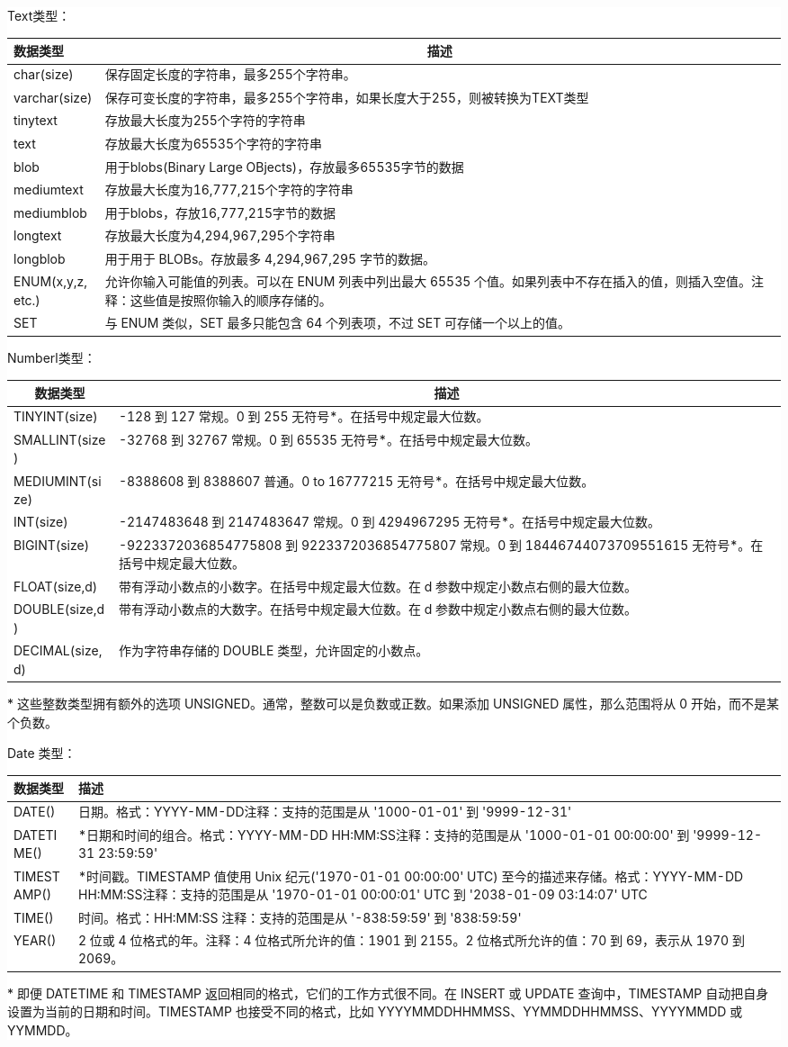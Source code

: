 Text类型：

| 数据类型         | 描述                                                         |
| :--------------- | ------------------------------------------------------------ |
| char(size)       | 保存固定长度的字符串，最多255个字符串。                      |
| varchar(size)    | 保存可变长度的字符串，最多255个字符串，如果长度大于255，则被转换为TEXT类型 |
| tinytext         | 存放最大长度为255个字符的字符串                              |
| text             | 存放最大长度为65535个字符的字符串                            |
| blob             | 用于blobs(Binary Large OBjects)，存放最多65535字节的数据     |
| mediumtext       | 存放最大长度为16,777,215个字符的字符串                       |
| mediumblob       | 用于blobs，存放16,777,215字节的数据                          |
| longtext         | 存放最大长度为4,294,967,295个字符串                          |
| longblob         | 用于用于 BLOBs。存放最多 4,294,967,295 字节的数据。          |
| ENUM(x,y,z,etc.) | 允许你输入可能值的列表。可以在 ENUM 列表中列出最大 65535 个值。如果列表中不存在插入的值，则插入空值。注释：这些值是按照你输入的顺序存储的。 |
| SET              | 与 ENUM 类似，SET 最多只能包含 64 个列表项，不过 SET 可存储一个以上的值。 |

Numberl类型：

| 数据类型        | 描述                                                         |
| --------------- | ------------------------------------------------------------ |
| TINYINT(size)   | -128 到 127 常规。0 到 255 无符号*。在括号中规定最大位数。   |
| SMALLINT(size)  | -32768 到 32767 常规。0 到 65535 无符号*。在括号中规定最大位数。 |
| MEDIUMINT(size) | -8388608 到 8388607 普通。0 to 16777215 无符号*。在括号中规定最大位数。 |
| INT(size)       | -2147483648 到 2147483647 常规。0 到 4294967295 无符号*。在括号中规定最大位数。 |
| BIGINT(size)    | -9223372036854775808 到 9223372036854775807 常规。0 到 18446744073709551615 无符号*。在括号中规定最大位数。 |
| FLOAT(size,d)   | 带有浮动小数点的小数字。在括号中规定最大位数。在 d 参数中规定小数点右侧的最大位数。 |
| DOUBLE(size,d)  | 带有浮动小数点的大数字。在括号中规定最大位数。在 d 参数中规定小数点右侧的最大位数。 |
| DECIMAL(size,d) | 作为字符串存储的 DOUBLE 类型，允许固定的小数点。             |

\* 这些整数类型拥有额外的选项 UNSIGNED。通常，整数可以是负数或正数。如果添加 UNSIGNED 属性，那么范围将从 0 开始，而不是某个负数。

Date 类型：

| 数据类型    | 描述                                                         |
| :---------- | :----------------------------------------------------------- |
| DATE()      | 日期。格式：YYYY-MM-DD注释：支持的范围是从 '1000-01-01' 到 '9999-12-31' |
| DATETIME()  | *日期和时间的组合。格式：YYYY-MM-DD HH:MM:SS注释：支持的范围是从 '1000-01-01 00:00:00' 到 '9999-12-31 23:59:59' |
| TIMESTAMP() | *时间戳。TIMESTAMP 值使用 Unix 纪元('1970-01-01 00:00:00' UTC) 至今的描述来存储。格式：YYYY-MM-DD HH:MM:SS注释：支持的范围是从 '1970-01-01 00:00:01' UTC 到 '2038-01-09 03:14:07' UTC |
| TIME()      | 时间。格式：HH:MM:SS 注释：支持的范围是从 '-838:59:59' 到 '838:59:59' |
| YEAR()      | 2 位或 4 位格式的年。注释：4 位格式所允许的值：1901 到 2155。2 位格式所允许的值：70 到 69，表示从 1970 到 2069。 |

\* 即便 DATETIME 和 TIMESTAMP 返回相同的格式，它们的工作方式很不同。在 INSERT 或 UPDATE 查询中，TIMESTAMP 自动把自身设置为当前的日期和时间。TIMESTAMP 也接受不同的格式，比如 YYYYMMDDHHMMSS、YYMMDDHHMMSS、YYYYMMDD 或 YYMMDD。